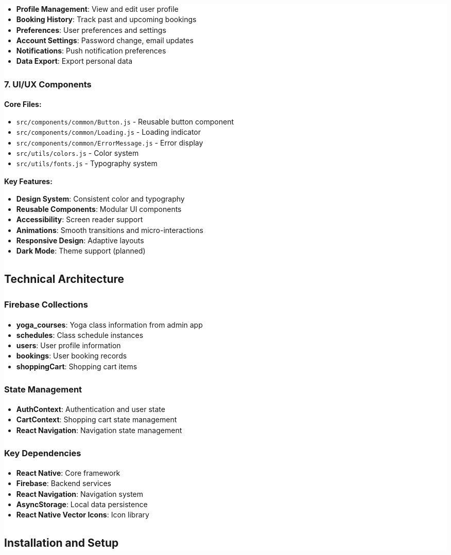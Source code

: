 - **Profile Management**: View and edit user profile
- **Booking History**: Track past and upcoming bookings
- **Preferences**: User preferences and settings
- **Account Settings**: Password change, email updates
- **Notifications**: Push notification preferences
- **Data Export**: Export personal data

### 7. UI/UX Components

**Core Files:**

- `src/components/common/Button.js` - Reusable button component
- `src/components/common/Loading.js` - Loading indicator
- `src/components/common/ErrorMessage.js` - Error display
- `src/utils/colors.js` - Color system
- `src/utils/fonts.js` - Typography system

**Key Features:**

- **Design System**: Consistent color and typography
- **Reusable Components**: Modular UI components
- **Accessibility**: Screen reader support
- **Animations**: Smooth transitions and micro-interactions
- **Responsive Design**: Adaptive layouts
- **Dark Mode**: Theme support (planned)

## Technical Architecture

### Firebase Collections

- **yoga_courses**: Yoga class information from admin app
- **schedules**: Class schedule instances
- **users**: User profile information
- **bookings**: User booking records
- **shoppingCart**: Shopping cart items

### State Management

- **AuthContext**: Authentication and user state
- **CartContext**: Shopping cart state management
- **React Navigation**: Navigation state management

### Key Dependencies

- **React Native**: Core framework
- **Firebase**: Backend services
- **React Navigation**: Navigation system
- **AsyncStorage**: Local data persistence
- **React Native Vector Icons**: Icon library

## Installation and Setup
